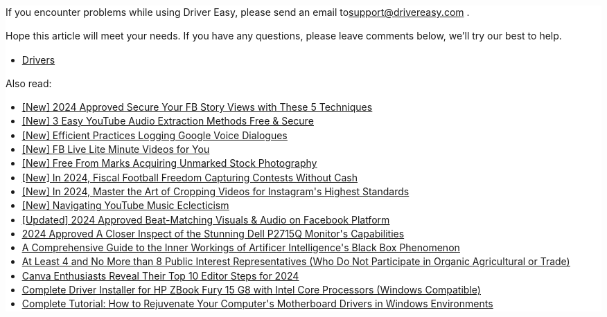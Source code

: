  If you encounter problems while using Driver Easy, please send an email to[support@drivereasy.com](https://tools.techidaily.com/drivereasy/download/) .

 Hope this article will meet your needs. If you have any questions, please leave comments below, we’ll try our best to help.  

* [Drivers](https://tools.techidaily.com/drivereasy/download/)

<ins class="adsbygoogle"
     style="display:block"
     data-ad-format="autorelaxed"
     data-ad-client="ca-pub-7571918770474297"
     data-ad-slot="1223367746"></ins>



<ins class="adsbygoogle"
     style="display:block"
     data-ad-client="ca-pub-7571918770474297"
     data-ad-slot="8358498916"
     data-ad-format="auto"
     data-full-width-responsive="true"></ins>

<span class="atpl-alsoreadstyle">Also read:</span>
<div><ul>
<li><a href="https://facebook-video-files.techidaily.com/new-2024-approved-secure-your-fb-story-views-with-these-5-techniques/"><u>[New] 2024 Approved  Secure Your FB Story Views with These 5 Techniques</u></a></li>
<li><a href="https://youtube-clips.techidaily.com/new-3-easy-youtube-audio-extraction-methods-free-and-secure/"><u>[New] 3 Easy YouTube Audio Extraction Methods  Free & Secure</u></a></li>
<li><a href="https://on-screen-recording.techidaily.com/new-efficient-practices-logging-google-voice-dialogues/"><u>[New] Efficient Practices  Logging Google Voice Dialogues</u></a></li>
<li><a href="https://facebook-video-content.techidaily.com/new-fb-live-lite-minute-videos-for-you/"><u>[New] FB Live Lite  Minute Videos for You</u></a></li>
<li><a href="https://some-techniques.techidaily.com/new-free-from-marks-acquiring-unmarked-stock-photography/"><u>[New] Free From Marks  Acquiring Unmarked Stock Photography</u></a></li>
<li><a href="https://vp-tips.techidaily.com/new-in-2024-fiscal-football-freedom-capturing-contests-without-cash/"><u>[New] In 2024, Fiscal Football Freedom  Capturing Contests Without Cash</u></a></li>
<li><a href="https://instagram-clips.techidaily.com/new-in-2024-master-the-art-of-cropping-videos-for-instagrams-highest-standards/"><u>[New] In 2024, Master the Art of Cropping Videos for Instagram's Highest Standards</u></a></li>
<li><a href="https://youtube-sure.techidaily.com/avigating-youtube-music-eclecticism/"><u>[New] Navigating YouTube Music Eclecticism</u></a></li>
<li><a href="https://facebook-video-content.techidaily.com/updated-2024-approved-beat-matching-visuals-and-audio-on-facebook-platform/"><u>[Updated] 2024 Approved  Beat-Matching Visuals & Audio on Facebook Platform</u></a></li>
<li><a href="https://extra-tips.techidaily.com/2024-approved-a-closer-inspect-of-the-stunning-dell-p2715q-monitors-capabilities/"><u>2024 Approved  A Closer Inspect of the Stunning Dell P2715Q Monitor's Capabilities</u></a></li>
<li><a href="https://tech-revival.techidaily.com/a-comprehensive-guide-to-the-inner-workings-of-artificer-intelligences-black-box-phenomenon/"><u>A Comprehensive Guide to the Inner Workings of Artificer Intelligence's Black Box Phenomenon</u></a></li>
<li><a href="https://win-amazing.techidaily.com/at-least-4-and-no-more-than-8-public-interest-representatives-who-do-not-participate-in-organic-agricultural-or-trade/"><u>At Least 4 and No More than 8 Public Interest Representatives (Who Do Not Participate in Organic Agricultural or Trade)</u></a></li>
<li><a href="https://extra-information.techidaily.com/canva-enthusiasts-reveal-their-top-10-editor-steps-for-2024/"><u>Canva Enthusiasts Reveal Their Top 10 Editor Steps for 2024</u></a></li>
<li><a href="https://win-amazing.techidaily.com/complete-driver-installer-for-hp-zbook-fury-15-g8-with-intel-core-processors-windows-compatible/"><u>Complete Driver Installer for HP ZBook Fury 15 G8 with Intel Core Processors (Windows Compatible)</u></a></li>
<li><a href="https://win-amazing.techidaily.com/complete-tutorial-how-to-rejuvenate-your-computers-motherboard-drivers-in-windows-environments/"><u>Complete Tutorial: How to Rejuvenate Your Computer's Motherboard Drivers in Windows Environments</u></a></li>